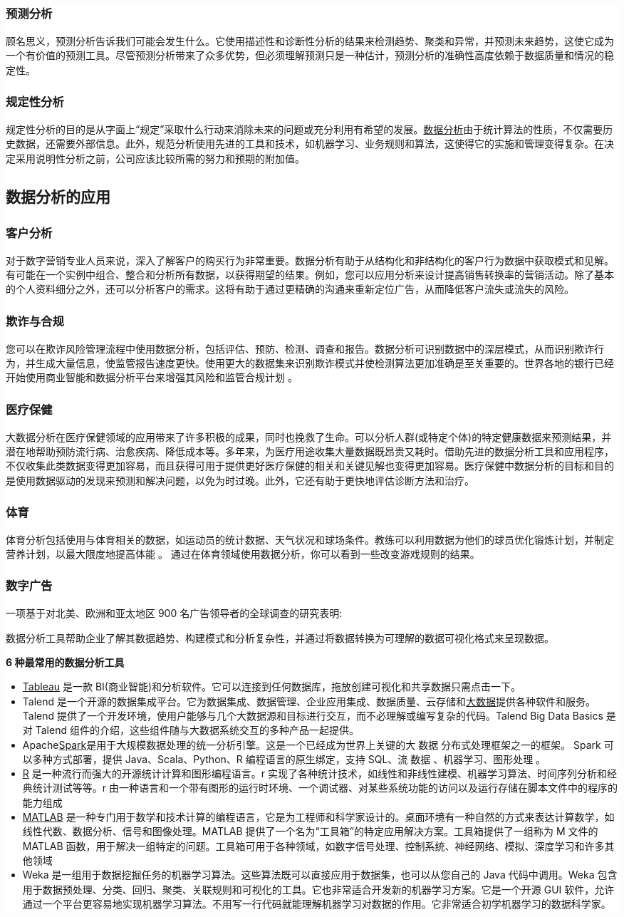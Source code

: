 ### **预测分析**

顾名思义，预测分析告诉我们可能会发生什么。它使用描述性和诊断性分析的结果来检测趋势、聚类和异常，并预测未来趋势，这使它成为一个有价值的预测工具。尽管预测分析带来了众多优势，但必须理解预测只是一种估计，预测分析的准确性高度依赖于数据质量和情况的稳定性。

### **规定性分析**

规定性分析的目的是从字面上“规定”采取什么行动来消除未来的问题或充分利用有希望的发展。[数据分析](https://hackr.io/tutorial/learn-data-analytics-in-bash?ref=blog-post)由于统计算法的性质，不仅需要历史数据，还需要外部信息。此外，规范分析使用先进的工具和技术，如机器学习、业务规则和算法，这使得它的实施和管理变得复杂。在决定采用说明性分析之前，公司应该比较所需的努力和预期的附加值。

## **数据分析的应用**

### **客户分析**

对于数字营销专业人员来说，深入了解客户的购买行为非常重要。数据分析有助于从结构化和非结构化的客户行为数据中获取模式和见解。有可能在一个实例中组合、整合和分析所有数据，以获得期望的结果。例如，您可以应用分析来设计提高销售转换率的营销活动。除了基本的个人资料细分之外，还可以分析客户的需求。这将有助于通过更精确的沟通来重新定位广告，从而降低客户流失或流失的风险。

### **欺诈与合规**

您可以在欺诈风险管理流程中使用数据分析，包括评估、预防、检测、调查和报告。数据分析可识别数据中的深层模式，从而识别欺诈行为，并生成大量信息，使监管报告速度更快。使用更大的数据集来识别欺诈模式并使检测算法更加准确是至关重要的。世界各地的银行已经开始使用商业智能和数据分析平台来增强其风险和监管合规计划 。

### **医疗保健**

大数据分析在医疗保健领域的应用带来了许多积极的成果，同时也挽救了生命。可以分析人群(或特定个体)的特定健康数据来预测结果，并潜在地帮助预防流行病、治愈疾病、降低成本等。多年来，为医疗用途收集大量数据既昂贵又耗时。借助先进的数据分析工具和应用程序，不仅收集此类数据变得更加容易，而且获得可用于提供更好医疗保健的相关和关键见解也变得更加容易。医疗保健中数据分析的目标和目的是使用数据驱动的发现来预测和解决问题，以免为时过晚。此外，它还有助于更快地评估诊断方法和治疗。

### **体育**

体育分析包括使用与体育相关的数据，如运动员的统计数据、天气状况和球场条件。教练可以利用数据为他们的球员优化锻炼计划，并制定营养计划，以最大限度地提高体能 。 通过在体育领域使用数据分析，你可以看到一些改变游戏规则的结果。

### **数字广告**

一项基于对北美、欧洲和亚太地区 900 名广告领导者的全球调查的研究表明:

数据分析工具帮助企业了解其数据趋势、构建模式和分析复杂性，并通过将数据转换为可理解的数据可视化格式来呈现数据。

**6 种最常用的数据分析工具**

*   [Tableau](https://hackr.io/tutorial/tableau-tutorial-for-beginners) 是一款 BI(商业智能)和分析软件。它可以连接到任何数据库，拖放创建可视化和共享数据只需点击一下。
*   Talend 是一个开源的数据集成平台。它为数据集成、数据管理、企业应用集成、数据质量、云存储和[大数据](https://hackr.io/tutorial/bigdata-and-hadoop-tutorial?ref=blog-post)提供各种软件和服务。Talend 提供了一个开发环境，使用户能够与几个大数据源和目标进行交互，而不必理解或编写复杂的代码。Talend Big Data Basics 是对 Talend 组件的介绍，这些组件随与大数据系统交互的多种产品一起提供。
*   Apache[Spark](https://hackr.io/tutorials/learn-apache-spark)是用于大规模数据处理的统一分析引擎。这是一个已经成为世界上关键的大 数据 分布式处理框架之一的框架。 Spark 可以多种方式部署，提供 Java、Scala、Python、R 编程语言的原生绑定，支持 SQL、流 数据 、机器学习、图形处理 。
*   [R](https://hackr.io/tutorial/r-programming) 是一种流行而强大的开源统计计算和图形编程语言。r 实现了各种统计技术，如线性和非线性建模、机器学习算法、时间序列分析和经典统计测试等等。r 由一种语言和一个带有图形的运行时环境、一个调试器、对某些系统功能的访问以及运行存储在脚本文件中的程序的能力组成
*   [MATLAB](https://hackr.io/tutorial/complete-matlab-course-beginner-to-advanced) 是一种专门用于数学和技术计算的编程语言，它是为工程师和科学家设计的。桌面环境有一种自然的方式来表达计算数学，如线性代数、数据分析、信号和图像处理。MATLAB 提供了一个名为“工具箱”的特定应用解决方案。工具箱提供了一组称为 M 文件的 MATLAB 函数，用于解决一组特定的问题。工具箱可用于各种领域，如数字信号处理、控制系统、神经网络、模拟、深度学习和许多其他领域
*   Weka 是一组用于数据挖掘任务的机器学习算法。这些算法既可以直接应用于数据集，也可以从您自己的 Java 代码中调用。Weka 包含用于数据预处理、分类、回归、聚类、关联规则和可视化的工具。它也非常适合开发新的机器学习方案。它是一个开源 GUI 软件，允许通过一个平台更容易地实现机器学习算法。不用写一行代码就能理解机器学习对数据的作用。它非常适合初学机器学习的数据科学家。
